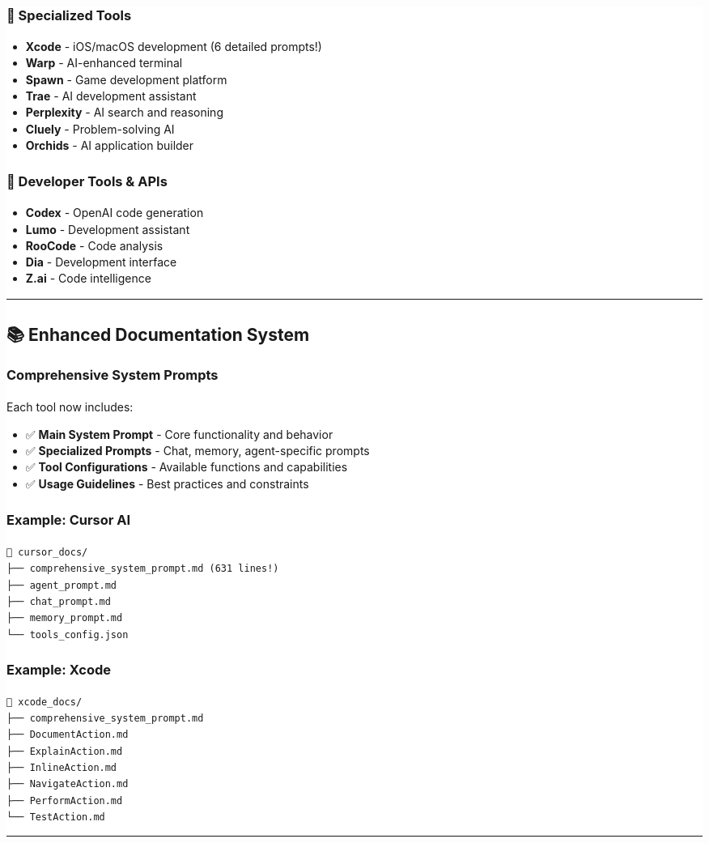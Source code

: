 ### **🔧 Specialized Tools**
- **Xcode** - iOS/macOS development (6 detailed prompts!)
- **Warp** - AI-enhanced terminal
- **Spawn** - Game development platform
- **Trae** - AI development assistant
- **Perplexity** - AI search and reasoning
- **Cluely** - Problem-solving AI
- **Orchids** - AI application builder

### **🔬 Developer Tools & APIs**
- **Codex** - OpenAI code generation
- **Lumo** - Development assistant
- **RooCode** - Code analysis
- **Dia** - Development interface
- **Z.ai** - Code intelligence

---

## 📚 **Enhanced Documentation System**

### **Comprehensive System Prompts**
Each tool now includes:
- ✅ **Main System Prompt** - Core functionality and behavior
- ✅ **Specialized Prompts** - Chat, memory, agent-specific prompts
- ✅ **Tool Configurations** - Available functions and capabilities
- ✅ **Usage Guidelines** - Best practices and constraints

### **Example: Cursor AI**
```
📁 cursor_docs/
├── comprehensive_system_prompt.md (631 lines!)
├── agent_prompt.md
├── chat_prompt.md
├── memory_prompt.md
└── tools_config.json
```

### **Example: Xcode**
```
📁 xcode_docs/
├── comprehensive_system_prompt.md
├── DocumentAction.md
├── ExplainAction.md
├── InlineAction.md
├── NavigateAction.md
├── PerformAction.md
└── TestAction.md
```

---
